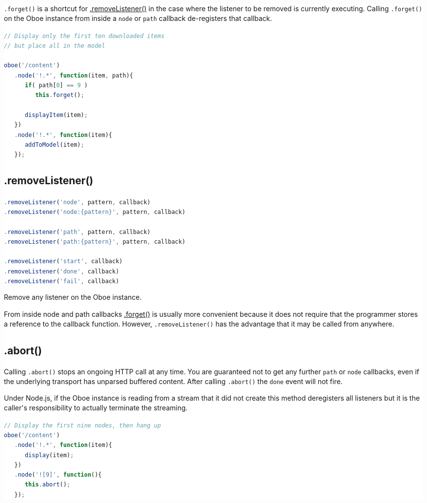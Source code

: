 `.forget()` is a shortcut for [.removeListener()](#-removelistener-) in
the case where the listener to be removed is currently executing. 
Calling `.forget()` on the Oboe instance from inside a `node` or `path` 
callback de-registers that callback.

```js
// Display only the first ten downloaded items
// but place all in the model 

oboe('/content')
   .node('!.*', function(item, path){
      if( path[0] == 9 )
         this.forget();
      
      displayItem(item);
   })
   .node('!.*', function(item){   
      addToModel(item);
   });
```

.removeListener()
-----------------

```js
.removeListener('node', pattern, callback)
.removeListener('node:{pattern}', pattern, callback)

.removeListener('path', pattern, callback)
.removeListener('path:{pattern}', pattern, callback)

.removeListener('start', callback)
.removeListener('done', callback)
.removeListener('fail', callback)
```

Remove any listener on the Oboe instance.

From inside node and path callbacks [.forget()](#-forget-)
is usually more convenient because it does not require that the programmer stores a reference
to the callback function. However, `.removeListener()`
has the advantage that it may be called from anywhere.

.abort()
--------

Calling `.abort()` stops an ongoing HTTP call at any time. 
You are guaranteed not to get any further `path` or `node` 
callbacks, even if the underlying transport has unparsed buffered content.
After calling `.abort()` the `done` event will not fire.

Under Node.js, if the Oboe instance is reading from a stream that it did not create
this method deregisters all listeners but it is the caller's responsibility to
actually terminate the streaming.

```js
// Display the first nine nodes, then hang up 
oboe('/content')
   .node('!.*', function(item){   
      display(item);
   })
   .node('![9]', function(){
      this.abort();
   });
```
